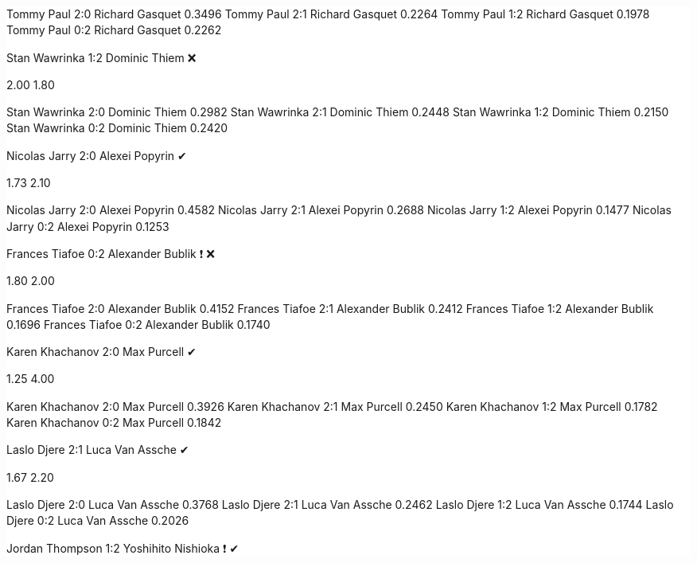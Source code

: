 Tommy Paul 2:0 Richard Gasquet 0.3496
Tommy Paul 2:1 Richard Gasquet 0.2264
Tommy Paul 1:2 Richard Gasquet 0.1978
Tommy Paul 0:2 Richard Gasquet 0.2262



Stan Wawrinka  1:2  Dominic Thiem    ❌

2.00    1.80

Stan Wawrinka 2:0 Dominic Thiem 0.2982
Stan Wawrinka 2:1 Dominic Thiem 0.2448
Stan Wawrinka 1:2 Dominic Thiem 0.2150
Stan Wawrinka 0:2 Dominic Thiem 0.2420



Nicolas Jarry  2:0  Alexei Popyrin    ✔

1.73    2.10

Nicolas Jarry 2:0 Alexei Popyrin 0.4582
Nicolas Jarry 2:1 Alexei Popyrin 0.2688
Nicolas Jarry 1:2 Alexei Popyrin 0.1477
Nicolas Jarry 0:2 Alexei Popyrin 0.1253



Frances Tiafoe  0:2  Alexander Bublik    ❗    ❌

1.80    2.00

Frances Tiafoe 2:0 Alexander Bublik 0.4152
Frances Tiafoe 2:1 Alexander Bublik 0.2412
Frances Tiafoe 1:2 Alexander Bublik 0.1696
Frances Tiafoe 0:2 Alexander Bublik 0.1740



Karen Khachanov  2:0  Max Purcell    ✔

1.25    4.00

Karen Khachanov 2:0 Max Purcell 0.3926
Karen Khachanov 2:1 Max Purcell 0.2450
Karen Khachanov 1:2 Max Purcell 0.1782
Karen Khachanov 0:2 Max Purcell 0.1842



Laslo Djere  2:1  Luca Van Assche    ✔

1.67    2.20

Laslo Djere 2:0 Luca Van Assche 0.3768
Laslo Djere 2:1 Luca Van Assche 0.2462
Laslo Djere 1:2 Luca Van Assche 0.1744
Laslo Djere 0:2 Luca Van Assche 0.2026



Jordan Thompson  1:2  Yoshihito Nishioka    ❗    ✔

